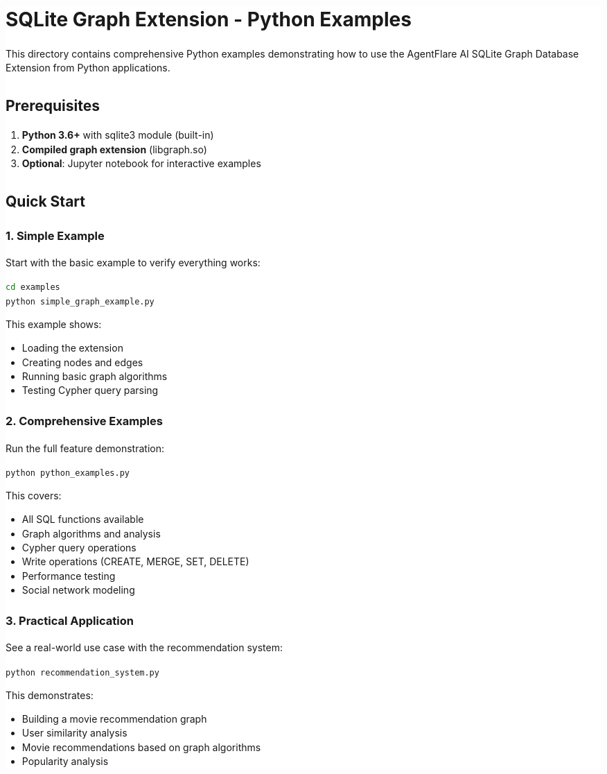 # SQLite Graph Extension - Python Examples

This directory contains comprehensive Python examples demonstrating how to use the AgentFlare AI SQLite Graph Database Extension from Python applications.

## Prerequisites

1. **Python 3.6+** with sqlite3 module (built-in)
2. **Compiled graph extension** (libgraph.so)
3. **Optional**: Jupyter notebook for interactive examples

## Quick Start

### 1. Simple Example

Start with the basic example to verify everything works:

```bash
cd examples
python simple_graph_example.py
```

This example shows:
- Loading the extension
- Creating nodes and edges
- Running basic graph algorithms
- Testing Cypher query parsing

### 2. Comprehensive Examples

Run the full feature demonstration:

```bash
python python_examples.py
```

This covers:
- All SQL functions available
- Graph algorithms and analysis
- Cypher query operations  
- Write operations (CREATE, MERGE, SET, DELETE)
- Performance testing
- Social network modeling

### 3. Practical Application

See a real-world use case with the recommendation system:

```bash
python recommendation_system.py
```

This demonstrates:
- Building a movie recommendation graph
- User similarity analysis
- Movie recommendations based on graph algorithms
- Popularity analysis
